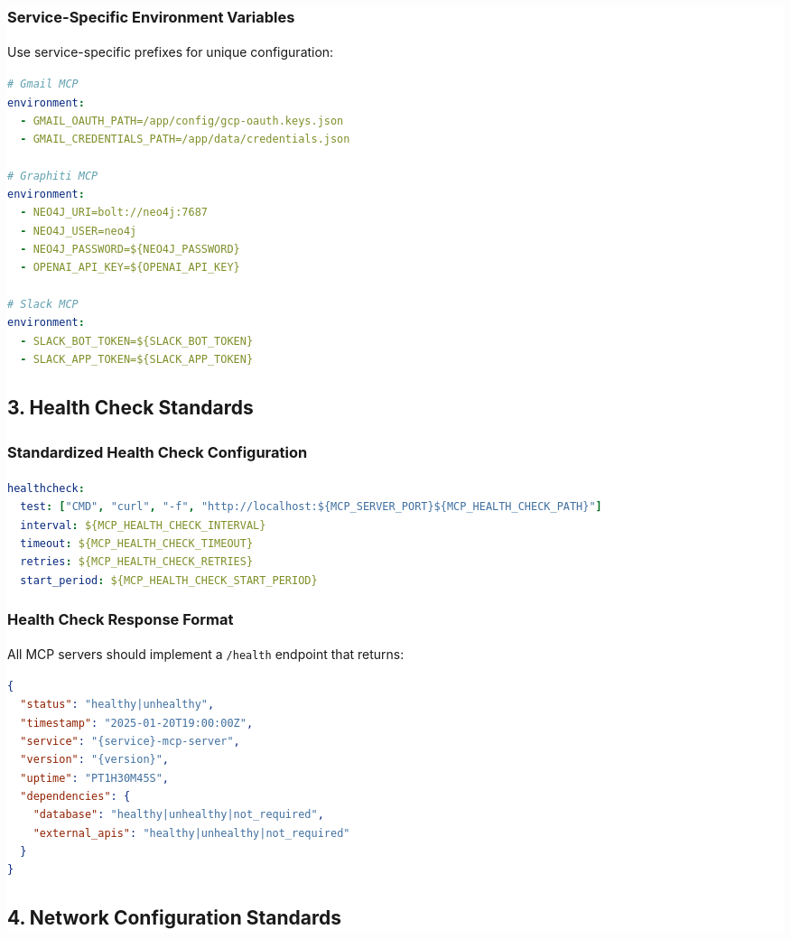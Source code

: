 ### Service-Specific Environment Variables
Use service-specific prefixes for unique configuration:

```yaml
# Gmail MCP
environment:
  - GMAIL_OAUTH_PATH=/app/config/gcp-oauth.keys.json
  - GMAIL_CREDENTIALS_PATH=/app/data/credentials.json

# Graphiti MCP
environment:
  - NEO4J_URI=bolt://neo4j:7687
  - NEO4J_USER=neo4j
  - NEO4J_PASSWORD=${NEO4J_PASSWORD}
  - OPENAI_API_KEY=${OPENAI_API_KEY}

# Slack MCP
environment:
  - SLACK_BOT_TOKEN=${SLACK_BOT_TOKEN}
  - SLACK_APP_TOKEN=${SLACK_APP_TOKEN}
```

## 3. Health Check Standards

### Standardized Health Check Configuration
```yaml
healthcheck:
  test: ["CMD", "curl", "-f", "http://localhost:${MCP_SERVER_PORT}${MCP_HEALTH_CHECK_PATH}"]
  interval: ${MCP_HEALTH_CHECK_INTERVAL}
  timeout: ${MCP_HEALTH_CHECK_TIMEOUT}
  retries: ${MCP_HEALTH_CHECK_RETRIES}
  start_period: ${MCP_HEALTH_CHECK_START_PERIOD}
```

### Health Check Response Format
All MCP servers should implement a `/health` endpoint that returns:

```json
{
  "status": "healthy|unhealthy",
  "timestamp": "2025-01-20T19:00:00Z",
  "service": "{service}-mcp-server",
  "version": "{version}",
  "uptime": "PT1H30M45S",
  "dependencies": {
    "database": "healthy|unhealthy|not_required",
    "external_apis": "healthy|unhealthy|not_required"
  }
}
```

## 4. Network Configuration Standards
